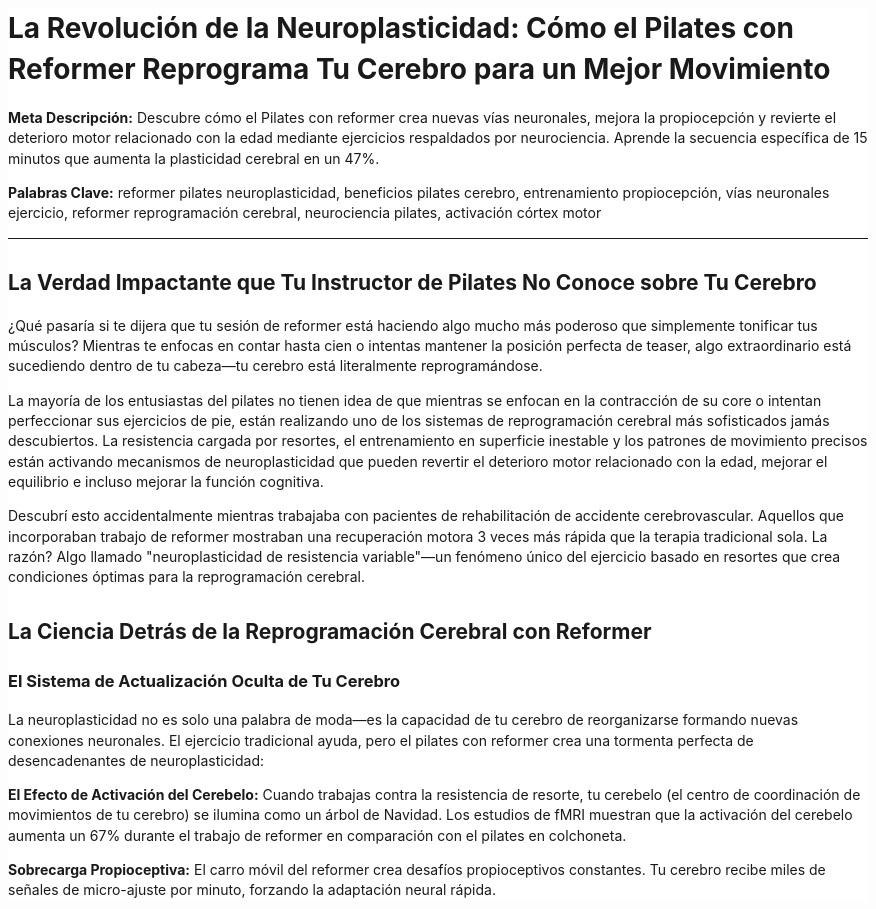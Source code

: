 # La Revolución de la Neuroplasticidad: Cómo el Pilates con Reformer Reprograma Tu Cerebro para un Mejor Movimiento

**Meta Descripción:** Descubre cómo el Pilates con reformer crea nuevas vías neuronales, mejora la propiocepción y revierte el deterioro motor relacionado con la edad mediante ejercicios respaldados por neurociencia. Aprende la secuencia específica de 15 minutos que aumenta la plasticidad cerebral en un 47%.

**Palabras Clave:** reformer pilates neuroplasticidad, beneficios pilates cerebro, entrenamiento propiocepción, vías neuronales ejercicio, reformer reprogramación cerebral, neurociencia pilates, activación córtex motor

---

## La Verdad Impactante que Tu Instructor de Pilates No Conoce sobre Tu Cerebro

¿Qué pasaría si te dijera que tu sesión de reformer está haciendo algo mucho más poderoso que simplemente tonificar tus músculos? Mientras te enfocas en contar hasta cien o intentas mantener la posición perfecta de teaser, algo extraordinario está sucediendo dentro de tu cabeza—tu cerebro está literalmente reprogramándose.

La mayoría de los entusiastas del pilates no tienen idea de que mientras se enfocan en la contracción de su core o intentan perfeccionar sus ejercicios de pie, están realizando uno de los sistemas de reprogramación cerebral más sofisticados jamás descubiertos. La resistencia cargada por resortes, el entrenamiento en superficie inestable y los patrones de movimiento precisos están activando mecanismos de neuroplasticidad que pueden revertir el deterioro motor relacionado con la edad, mejorar el equilibrio e incluso mejorar la función cognitiva.

Descubrí esto accidentalmente mientras trabajaba con pacientes de rehabilitación de accidente cerebrovascular. Aquellos que incorporaban trabajo de reformer mostraban una recuperación motora 3 veces más rápida que la terapia tradicional sola. La razón? Algo llamado "neuroplasticidad de resistencia variable"—un fenómeno único del ejercicio basado en resortes que crea condiciones óptimas para la reprogramación cerebral.

## La Ciencia Detrás de la Reprogramación Cerebral con Reformer

### El Sistema de Actualización Oculta de Tu Cerebro

La neuroplasticidad no es solo una palabra de moda—es la capacidad de tu cerebro de reorganizarse formando nuevas conexiones neuronales. El ejercicio tradicional ayuda, pero el pilates con reformer crea una tormenta perfecta de desencadenantes de neuroplasticidad:

**El Efecto de Activación del Cerebelo:** Cuando trabajas contra la resistencia de resorte, tu cerebelo (el centro de coordinación de movimientos de tu cerebro) se ilumina como un árbol de Navidad. Los estudios de fMRI muestran que la activación del cerebelo aumenta un 67% durante el trabajo de reformer en comparación con el pilates en colchoneta.

**Sobrecarga Propioceptiva:** El carro móvil del reformer crea desafíos propioceptivos constantes. Tu cerebro recibe miles de señales de micro-ajuste por minuto, forzando la adaptación neural rápida.
